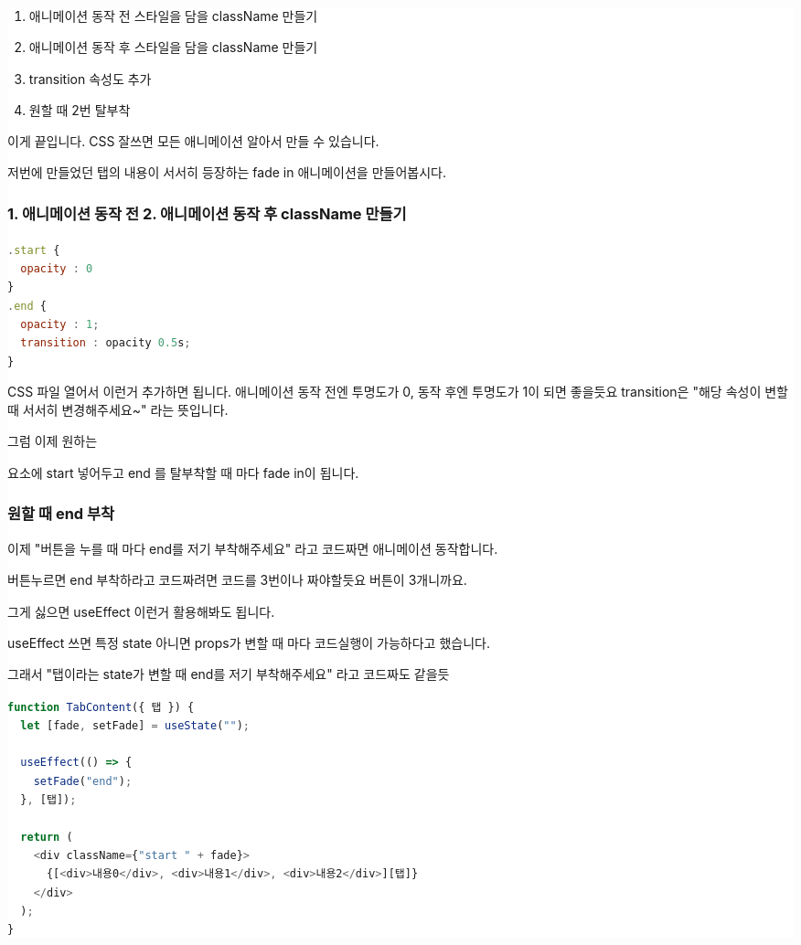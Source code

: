 1. 애니메이션 동작 전 스타일을 담을 className 만들기

2. 애니메이션 동작 후 스타일을 담을 className 만들기

3. transition 속성도 추가

4. 원할 때 2번 탈부착

이게 끝입니다. CSS 잘쓰면 모든 애니메이션 알아서 만들 수 있습니다.

저번에 만들었던 탭의 내용이 서서히 등장하는 fade in 애니메이션을 만들어봅시다.

### 1. 애니메이션 동작 전 2. 애니메이션 동작 후 className 만들기

```js
.start {
  opacity : 0
}
.end {
  opacity : 1;
  transition : opacity 0.5s;
}
```

CSS 파일 열어서 이런거 추가하면 됩니다.
애니메이션 동작 전엔 투명도가 0, 동작 후엔 투명도가 1이 되면 좋을듯요
transition은 "해당 속성이 변할 때 서서히 변경해주세요~" 라는 뜻입니다.

그럼 이제 원하는 <div> 요소에 start 넣어두고 end 를 탈부착할 때 마다 fade in이 됩니다.

### 원할 때 end 부착

이제 "버튼을 누를 때 마다 end를 저기 부착해주세요" 라고 코드짜면 애니메이션 동작합니다.

버튼누르면 end 부착하라고 코드짜려면 코드를 3번이나 짜야할듯요 버튼이 3개니까요.

그게 싫으면 useEffect 이런거 활용해봐도 됩니다.

useEffect 쓰면 특정 state 아니면 props가 변할 때 마다 코드실행이 가능하다고 했습니다.

그래서 "탭이라는 state가 변할 때 end를 저기 부착해주세요" 라고 코드짜도 같을듯

```js
function TabContent({ 탭 }) {
  let [fade, setFade] = useState("");

  useEffect(() => {
    setFade("end");
  }, [탭]);

  return (
    <div className={"start " + fade}>
      {[<div>내용0</div>, <div>내용1</div>, <div>내용2</div>][탭]}
    </div>
  );
}
```
